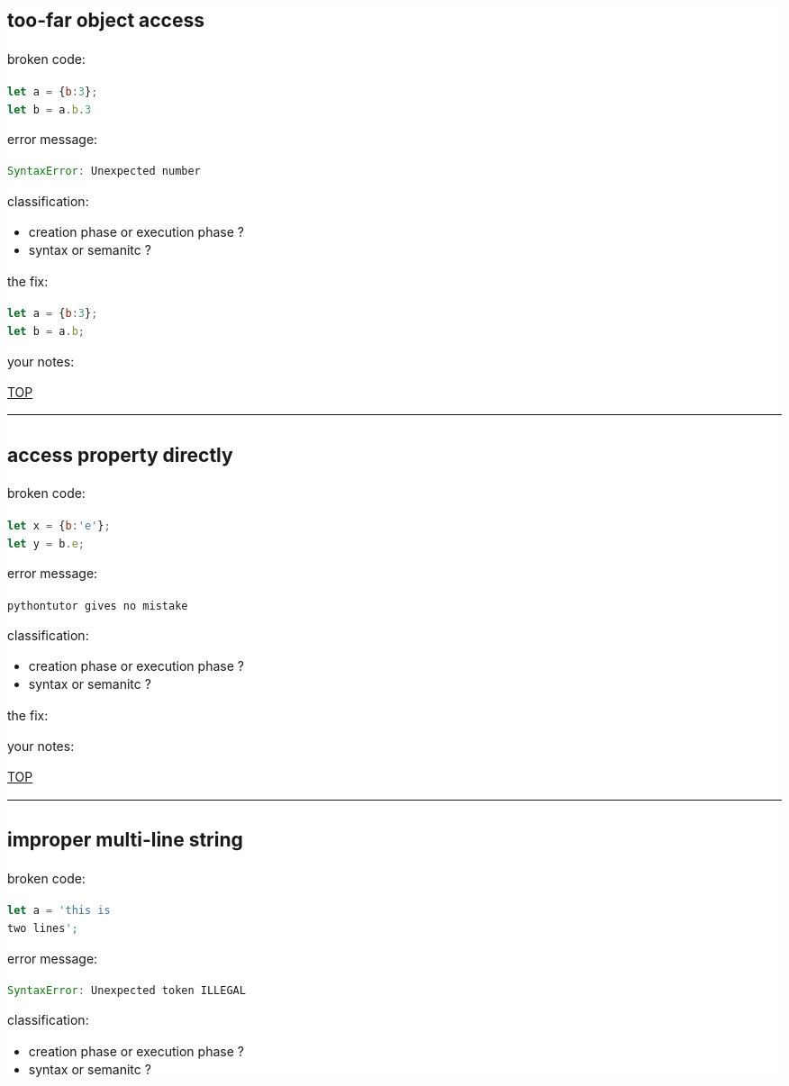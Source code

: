 
## too-far object access
broken code:
```js
let a = {b:3};
let b = a.b.3
```
error message:
```js
SyntaxError: Unexpected number
```
classification:
* creation phase or execution phase ?
* syntax or semanitc ?

the fix:
```js
let a = {b:3};
let b = a.b;
```
your notes:

[TOP](#errors)

---
## access property directly
broken code:
```js
let x = {b:'e'};
let y = b.e;
```
error message:
```js
pythontutor gives no mistake
```
classification:
* creation phase or execution phase ?
* syntax or semanitc ?

the fix:
```js
```
your notes:

[TOP](#errors)

---
## improper multi-line string
broken code:
```js
let a = 'this is 
two lines';
```
error message:
```js
SyntaxError: Unexpected token ILLEGAL
```
classification:
* creation phase or execution phase ?
* syntax or semanitc ?
